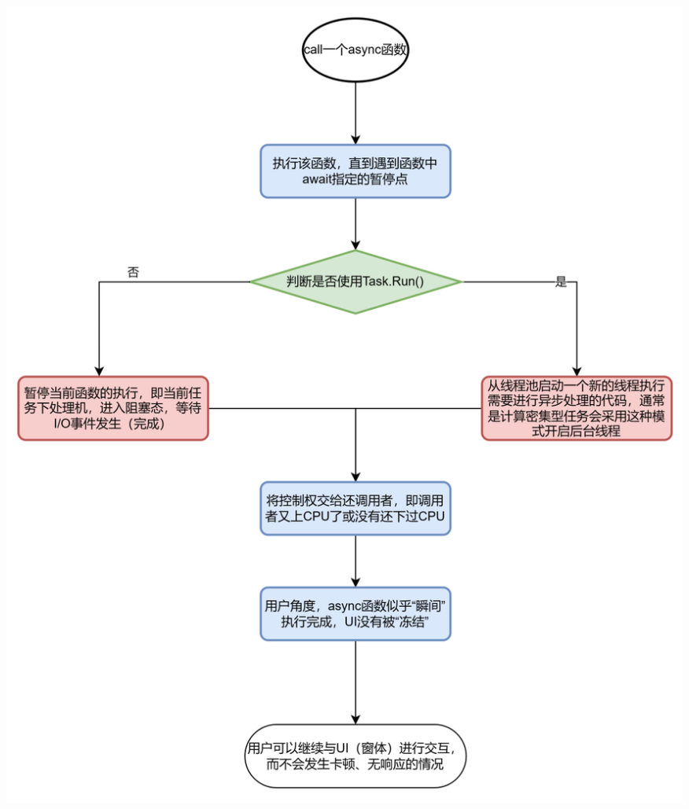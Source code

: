 ![asynchronous](https://github.com/177-Liukuan/winform-WebAPI-asynchronous/blob/master/%E5%A4%A7%E4%BD%9C%E4%B8%9A/img/%E5%9B%BE%E7%89%873.png)
